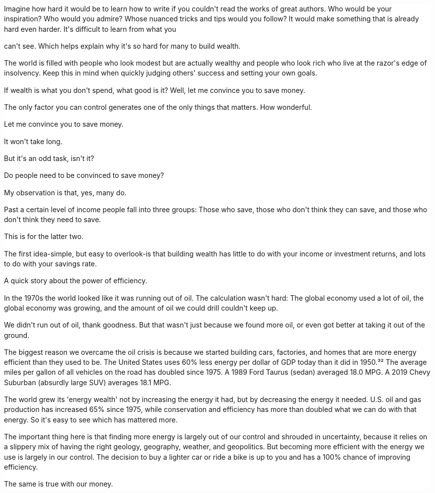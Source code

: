 Imagine how hard it would be to learn how to write if you couldn't read the works of great authors. Who would be your inspiration? Who would you admire? Whose nuanced tricks and tips would you follow? It would make something that is already hard even harder. It's difficult to learn from what you

can't see. Which helps explain why it's so hard for many to build wealth.

The world is filled with people who look modest but are actually wealthy and people who look rich who live at the razor's edge of insolvency. Keep this in mind when quickly judging others' success and setting your own goals.

If wealth is what you don't spend, what good is it? Well, let me convince you to save money.

The only factor you can control generates one of the only things that matters. How wonderful.

Let me convince you to save money.

It won't take long.

But it's an odd task, isn't it?

Do people need to be convinced to save money?

My observation is that, yes, many do.

Past a certain level of income people fall into three groups: Those who save, those who don't think they can save, and those who don't think they need to save.

This is for the latter two.

The first idea-simple, but easy to overlook-is that building wealth has little to do with your income or investment returns, and lots to do with your savings rate.

A quick story about the power of efficiency.

In the 1970s the world looked like it was running out of oil. The calculation wasn't hard: The global economy used a lot of oil, the global economy was growing, and the amount of oil we could drill couldn't keep up.

We didn't run out of oil, thank goodness. But that wasn't just because we found more oil, or even got better at taking it out of the ground.

The biggest reason we overcame the oil crisis is because we started building cars, factories, and homes that are more energy efficient than they used to be. The United States uses 60% less energy per dollar of GDP today than it did in 1950.³² The average miles per gallon of all vehicles on the road has doubled since 1975. A 1989 Ford Taurus (sedan) averaged 18.0 MPG. A 2019 Chevy Suburban (absurdly large SUV) averages 18.1 MPG.

The world grew its 'energy wealth' not by increasing the energy it had, but by decreasing the energy it needed. U.S. oil and gas production has increased 65% since 1975, while conservation and efficiency has more than doubled what we can do with that energy. So it's easy to see which has mattered more.

The important thing here is that finding more energy is largely out of our control and shrouded in uncertainty, because it relies on a slippery mix of having the right geology, geography, weather, and geopolitics. But becoming more efficient with the energy we use is largely in our control. The decision to buy a lighter car or ride a bike is up to you and has a 100% chance of improving efficiency.

The same is true with our money.
